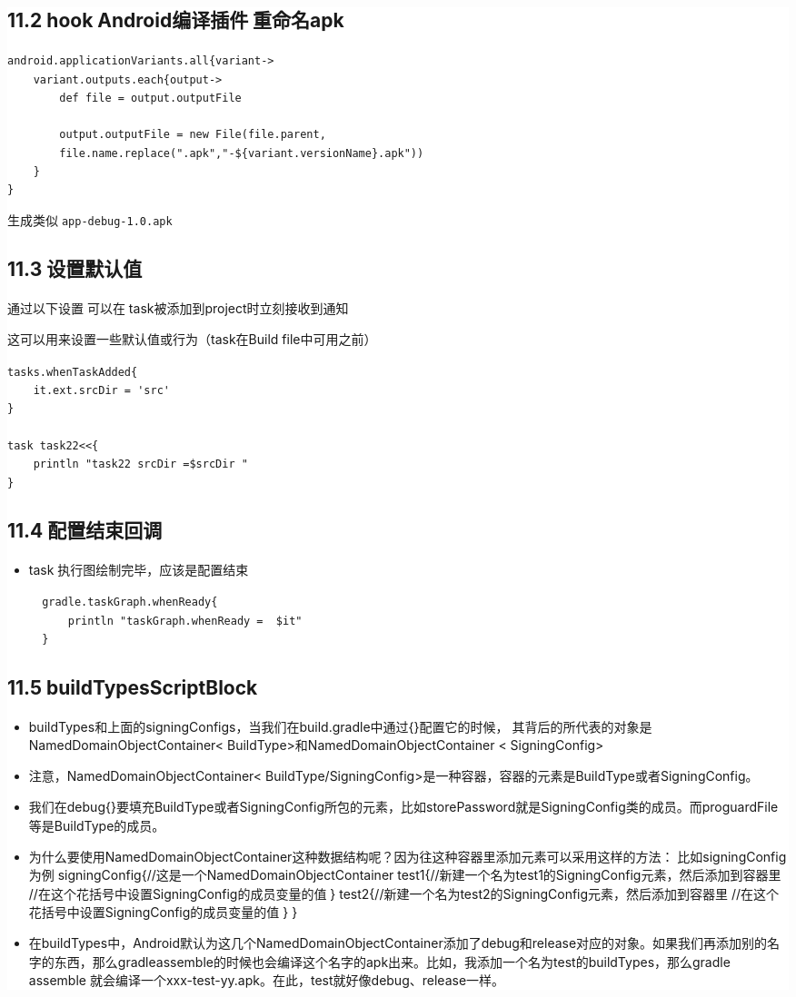 
## 11.2 hook Android编译插件 重命名apk

	android.applicationVariants.all{variant->
		variant.outputs.each{output->
			def file = output.outputFile

			output.outputFile = new File(file.parent,
			file.name.replace(".apk","-${variant.versionName}.apk"))
		}
	}

生成类似 `app-debug-1.0.apk`


## 11.3 设置默认值

通过以下设置 可以在 task被添加到project时立刻接收到通知

这可以用来设置一些默认值或行为（task在Build file中可用之前）


	tasks.whenTaskAdded{
		it.ext.srcDir = 'src'
	}

	task task22<<{
		println "task22 srcDir =$srcDir "
	}

## 11.4 配置结束回调
- task 执行图绘制完毕，应该是配置结束

		gradle.taskGraph.whenReady{
			println "taskGraph.whenReady =  $it"
		}

## 11.5 buildTypesScriptBlock

- buildTypes和上面的signingConfigs，当我们在build.gradle中通过{}配置它的时候， 其背后的所代表的对象是NamedDomainObjectContainer< BuildType>和NamedDomainObjectContainer < SigningConfig> 

- 注意，NamedDomainObjectContainer< BuildType/SigningConfig>是一种容器，容器的元素是BuildType或者SigningConfig。

- 我们在debug{}要填充BuildType或者SigningConfig所包的元素，比如storePassword就是SigningConfig类的成员。而proguardFile等是BuildType的成员。 


- 为什么要使用NamedDomainObjectContainer这种数据结构呢？因为往这种容器里添加元素可以采用这样的方法： 
	比如signingConfig为例 
    	signingConfig{//这是一个NamedDomainObjectContainer<SigningConfig> 
       		test1{//新建一个名为test1的SigningConfig元素，然后添加到容器里 
        		 //在这个花括号中设置SigningConfig的成员变量的值 
       		} 
      		test2{//新建一个名为test2的SigningConfig元素，然后添加到容器里 
         		//在这个花括号中设置SigningConfig的成员变量的值 
      		} 
    	} 

- 在buildTypes中，Android默认为这几个NamedDomainObjectContainer添加了debug和release对应的对象。如果我们再添加别的名字的东西，那么gradleassemble的时候也会编译这个名字的apk出来。比如，我添加一个名为test的buildTypes，那么gradle assemble 就会编译一个xxx-test-yy.apk。在此，test就好像debug、release一样。 

